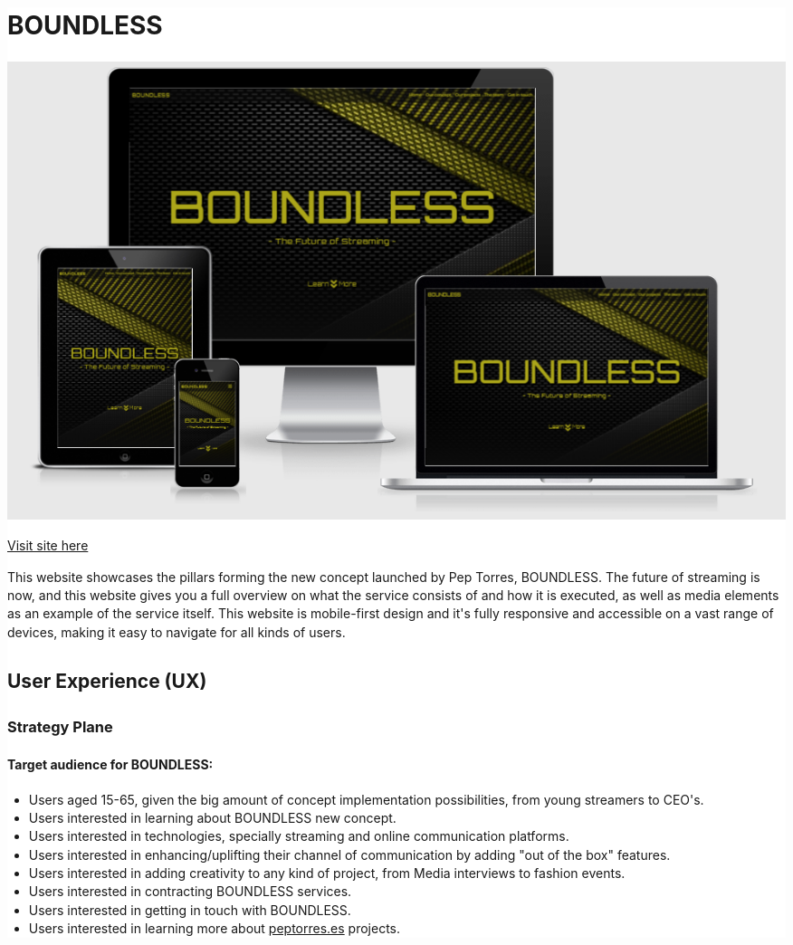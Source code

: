 # BOUNDLESS

![alt](readme-images/am-i-responsive.png)

[Visit site here](https://marctell92.github.io/boundless/)


This website showcases the pillars forming the new concept launched by Pep Torres, BOUNDLESS.
The future of streaming is now, and this website gives you a full overview on what the service consists of and 
how it is executed, as well as media elements as an example of the service itself.
This website is mobile-first design and it's fully responsive and accessible on a vast range of devices, making it easy to navigate for all kinds of users.
 
## User Experience (UX)

### Strategy Plane
#### Target audience for BOUNDLESS:

- Users aged 15-65, given the big  amount of concept implementation possibilities, from young streamers to CEO's.
- Users interested in learning about BOUNDLESS new concept.
- Users interested in technologies, specially streaming and online communication platforms.
- Users interested in enhancing/uplifting their channel of communication by adding "out of the box" features.
- Users interested in adding creativity to any kind of project, from Media interviews to fashion events.
- Users interested in contracting BOUNDLESS services.
- Users interested in getting in touch with BOUNDLESS.
- Users interested in learning more about [peptorres.es](https://peptorres.es/) projects.
